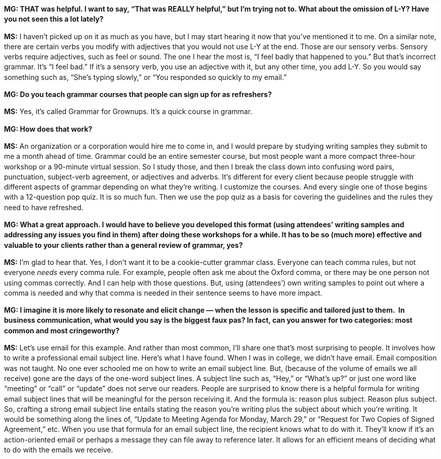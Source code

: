 **MG: THAT was helpful. I want to say, “That was REALLY helpful,” but I’m trying not to. What about the omission of L-Y? Have you not seen this a lot lately?**

**MS:** I haven’t picked up on it as much as you have, but I may start hearing it now that you’ve mentioned it to me. On a similar note, there are certain verbs you modify with adjectives that you would not use L-Y at the end. Those are our sensory verbs. Sensory verbs require adjectives, such as feel or sound. The one I hear the most is, “I feel badly that happened to you.” But that’s incorrect grammar. It’s “I feel bad.” If it’s a sensory verb, you use an adjective with it, but any other time, you add L-Y. So you would say something such as, “She’s typing slowly,” or “You responded so quickly to my email.”

**MG: Do you teach grammar courses that people can sign up for as refreshers?**

**MS:** Yes, it’s called Grammar for Grownups. It’s a quick course in grammar.

**MG: How does that work?**

**MS:** An organization or a corporation would hire me to come in, and I would prepare by studying writing samples they submit to me a month ahead of time. Grammar could be an entire semester course, but most people want a more compact three-hour workshop or a 90-minute virtual session. So I study those, and then I break the class down into confusing word pairs, punctuation, subject-verb agreement, or adjectives and adverbs. It’s different for every client because people struggle with different aspects of grammar depending on what they’re writing. I customize the courses. And every single one of those begins with a 12-question pop quiz. It is so much fun. Then we use the pop quiz as a basis for covering the guidelines and the rules they need to have refreshed.

**MG: What a great approach. I would have to believe you developed this format (using attendees’ writing samples and addressing any issues you find in them) after doing these workshops for a while. It has to be so (much more) effective and valuable to your clients rather than a general review of grammar, yes?**

**MS:** I’m glad to hear that. Yes, I don’t want it to be a cookie-cutter grammar class. Everyone can teach comma rules, but not everyone _needs_ every comma rule. For example, people often ask me about the Oxford comma, or there may be one person not using commas correctly. And I can help with those questions. But, using (attendees’) own writing samples to point out where a comma is needed and why that comma is needed in their sentence seems to have more impact.

**MG: I imagine it is more likely to resonate and elicit change — when the lesson is specific and tailored just to them.  In business communication, what would you say is the biggest faux pas? In fact, can you answer for two categories: most common and most cringeworthy?**

**MS:** Let’s use email for this example. And rather than most common, I’ll share one that’s most surprising to people. It involves how to write a professional email subject line. Here’s what I have found. When I was in college, we didn’t have email. Email composition was not taught. No one ever schooled me on how to write an email subject line. But, (because of the volume of emails we all receive) gone are the days of the one-word subject lines. A subject line such as, “Hey,” or “What’s up?” or just one word like “meeting” or “call” or “update” does not serve our readers. People are surprised to know there is a helpful formula for writing email subject lines that will be meaningful for the person receiving it. And the formula is: reason plus subject. Reason plus subject. So, crafting a strong email subject line entails stating the reason you’re writing plus the subject about which you’re writing. It would be something along the lines of, “Update to Meeting Agenda for Monday, March 29,” or “Request for Two Copies of Signed Agreement,” etc. When you use that formula for an email subject line, the recipient knows what to do with it. They’ll know if it’s an action-oriented email or perhaps a message they can file away to reference later. It allows for an efficient means of deciding what to do with the emails we receive.
